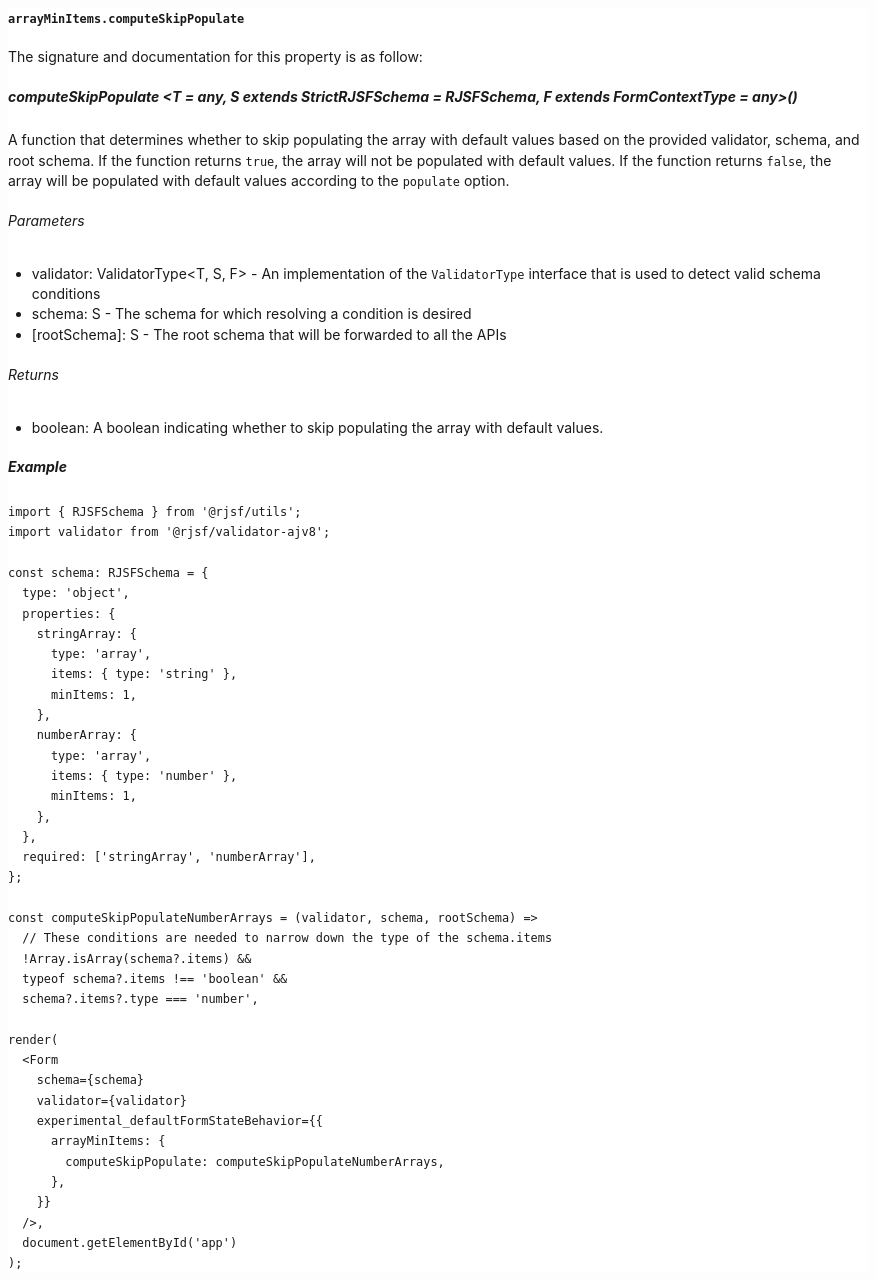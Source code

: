 #### `arrayMinItems.computeSkipPopulate`

The signature and documentation for this property is as follow:

##### computeSkipPopulate &lt;T = any, S extends StrictRJSFSchema = RJSFSchema, F extends FormContextType = any>()

A function that determines whether to skip populating the array with default values based on the provided validator, schema, and root schema.
If the function returns `true`, the array will not be populated with default values.
If the function returns `false`, the array will be populated with default values according to the `populate` option.

###### Parameters

- validator: ValidatorType&lt;T, S, F> - An implementation of the `ValidatorType` interface that is used to detect valid schema conditions
- schema: S - The schema for which resolving a condition is desired
- [rootSchema]: S - The root schema that will be forwarded to all the APIs

###### Returns

- boolean: A boolean indicating whether to skip populating the array with default values.

##### Example

```tsx
import { RJSFSchema } from '@rjsf/utils';
import validator from '@rjsf/validator-ajv8';

const schema: RJSFSchema = {
  type: 'object',
  properties: {
    stringArray: {
      type: 'array',
      items: { type: 'string' },
      minItems: 1,
    },
    numberArray: {
      type: 'array',
      items: { type: 'number' },
      minItems: 1,
    },
  },
  required: ['stringArray', 'numberArray'],
};

const computeSkipPopulateNumberArrays = (validator, schema, rootSchema) =>
  // These conditions are needed to narrow down the type of the schema.items
  !Array.isArray(schema?.items) &&
  typeof schema?.items !== 'boolean' &&
  schema?.items?.type === 'number',

render(
  <Form
    schema={schema}
    validator={validator}
    experimental_defaultFormStateBehavior={{
      arrayMinItems: {
        computeSkipPopulate: computeSkipPopulateNumberArrays,
      },
    }}
  />,
  document.getElementById('app')
);
```
